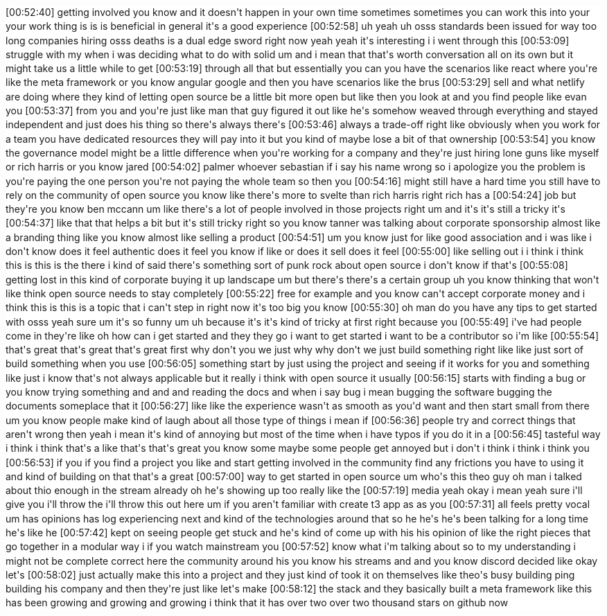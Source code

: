 [00:52:40]  getting involved you know and it doesn't happen in your own time sometimes sometimes you can work this into your your work thing is is is beneficial in general it's a good experience
[00:52:58]  uh yeah uh osss standards been issued for way too long companies hiring osss deaths is a dual edge sword right now yeah yeah it's interesting i i went through this
[00:53:09]  struggle with my when i was deciding what to do with solid um and i mean that that's worth conversation all on its own but it might take us a little while to get
[00:53:19]  through all that but essentially you can you have the scenarios like react where you're like the meta framework or you know angular google and then you have scenarios like the brus
[00:53:29] sell and what netlify are doing where they kind of letting open source be a little bit more open but like then you look at and you find people like evan you
[00:53:37]  from you and you're just like man that guy figured it out like he's somehow weaved through everything and stayed independent and just does his thing so there's always there's
[00:53:46]  always a trade-off right like obviously when you work for a team you have dedicated resources they will pay into it but you kind of maybe lose a bit of that ownership
[00:53:54]  you know the governance model might be a little difference when you're working for a company and they're just hiring lone guns like myself or rich harris or you know jared
[00:54:02]  palmer whoever sebastian if i say his name wrong so i apologize you the problem is you're paying the one person you're not paying the whole team so then you
[00:54:16]  might still have a hard time you still have to rely on the community of open source you know like there's more to svelte than rich harris right rich has a
[00:54:24]  job but they're you know ben mccann um like there's a lot of people involved in those projects right um and it's it's still a tricky it's
[00:54:37]  like that that helps a bit but it's still tricky right so you know tanner was talking about corporate sponsorship almost like a branding thing like you know almost like selling a product
[00:54:51]  um you know just for like good association and i was like i don't know does it feel authentic does it feel you know if like or does it sell does it feel
[00:55:00]  like selling out i i think i think this is this is the there i kind of said there's something sort of punk rock about open source i don't know if that's
[00:55:08]  getting lost in this kind of corporate buying it up landscape um but there's there's a certain group uh you know thinking that won't like think open source needs to stay completely
[00:55:22]  free for example and you know can't accept corporate money and i think this is this is a topic that i can't step in right now it's too big you know
[00:55:30]  oh man do you have any tips to get started with osss yeah sure um it's so funny um uh because it's it's kind of tricky at first right because you
[00:55:49]  i've had people come in they're like oh how can i get started and they they go i want to get started i want to be a contributor so i'm like
[00:55:54]  that's great that's great that's great first why don't you we just why why don't we just build something right like like just sort of build something when you use
[00:56:05]  something start by just using the project and seeing if it works for you and something like just i know that's not always applicable but it really i think with open source it usually
[00:56:15]  starts with finding a bug or you know trying something and and and reading the docs and when i say bug i mean bugging the software bugging the documents someplace that it
[00:56:27]  like like the experience wasn't as smooth as you'd want and then start small from there um you know people make kind of laugh about all those type of things i mean if
[00:56:36]  people try and correct things that aren't wrong then yeah i mean it's kind of annoying but most of the time when i have typos if you do it in a
[00:56:45]  tasteful way i think i think that's a like that's that's great you know some maybe some people get annoyed but i don't i think i think i think you
[00:56:53]  if you if you find a project you like and start getting involved in the community find any frictions you have to using it and kind of building on that that's a great
[00:57:00]  way to get started in open source um who's this theo guy oh man i talked about thio enough in the stream already oh he's showing up too really like the
[00:57:19]  media yeah okay i mean yeah sure i'll give you i'll throw the i'll throw this out here um if you aren't familiar with create t3 app as as you
[00:57:31]  all feels pretty vocal um has opinions has log experiencing next and kind of the technologies around that so he he's he's been talking for a long time he's like he
[00:57:42]  kept on seeing people get stuck and he's kind of come up with his his opinion of like the right pieces that go together in a modular way i if you watch mainstream you
[00:57:52]  know what i'm talking about so to my understanding i might not be complete correct here the community around his you know his streams and and you know discord decided like okay let's
[00:58:02]  just actually make this into a project and they just kind of took it on themselves like theo's busy building ping building his company and then they're just like let's make
[00:58:12]  the stack and they basically built a meta framework like this has been growing and growing and growing i think that it has over two over two thousand stars on github now